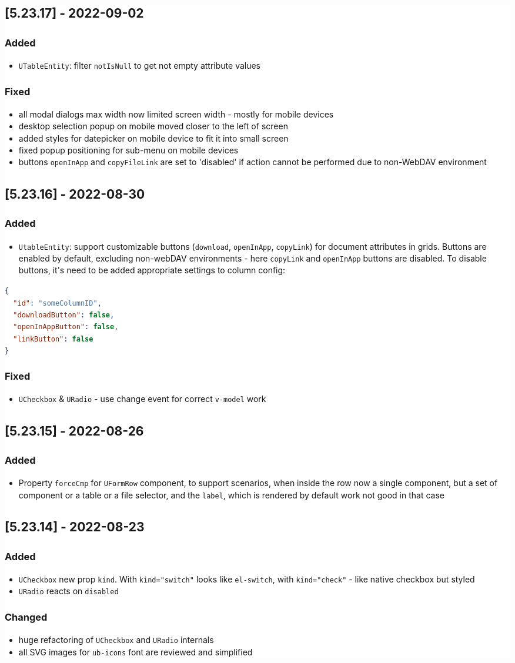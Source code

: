 ## [5.23.17] - 2022-09-02
### Added
- `UTableEntity`: filter `notIsNull` to get not empty attribute values

### Fixed
 - all modal dialogs max width now limited screen width - mostly for mobile devices  
 - desktop selection popup on mobile moved closer to the left of screen
 - added styles for datepicker on mobile device to fit it into small screen
 - fixed popup positioning for sub-menu on mobile devices
 - buttons `openInApp` and `copyFileLink` are set to 'disabled' if action cannot be performed due to non-WebDAV environment

## [5.23.16] - 2022-08-30
### Added
- `UtableEntity`: support customizable buttons (`download`, `openInApp`, `copyLink`) for document attributes in grids. 
   Buttons are enabled by default, excluding non-webDAV environments - here `copyLink` and `openInApp` buttons are disabled. 
   To disable buttons, it's need to be added appropriate settings to column config:
```json
{
  "id": "someColumnID",
  "downloadButton": false,
  "openInAppButton": false,
  "linkButton": false
}
```

### Fixed
 - `UCheckbox` & `URadio` - use change event for correct `v-model` work

## [5.23.15] - 2022-08-26
### Added
- Property `forceCmp` for `UFormRow` component, to support scenarios, when inside the row now a single component,
  but a set of component or a table or a file selector, and the `label`, which is rendered by default work
  not good in that case

## [5.23.14] - 2022-08-23
### Added
 - `UCheckbox` new prop `kind`. With `kind="switch"` looks like `el-switch`, with `kind="check"` - like native checkbox but styled
 - `URadio` reacts on `disabled`

### Changed
 - huge refactoring of `UCheckbox` and `URadio` internals
 - all SVG images for `ub-icons` font are reviewed and simplified
